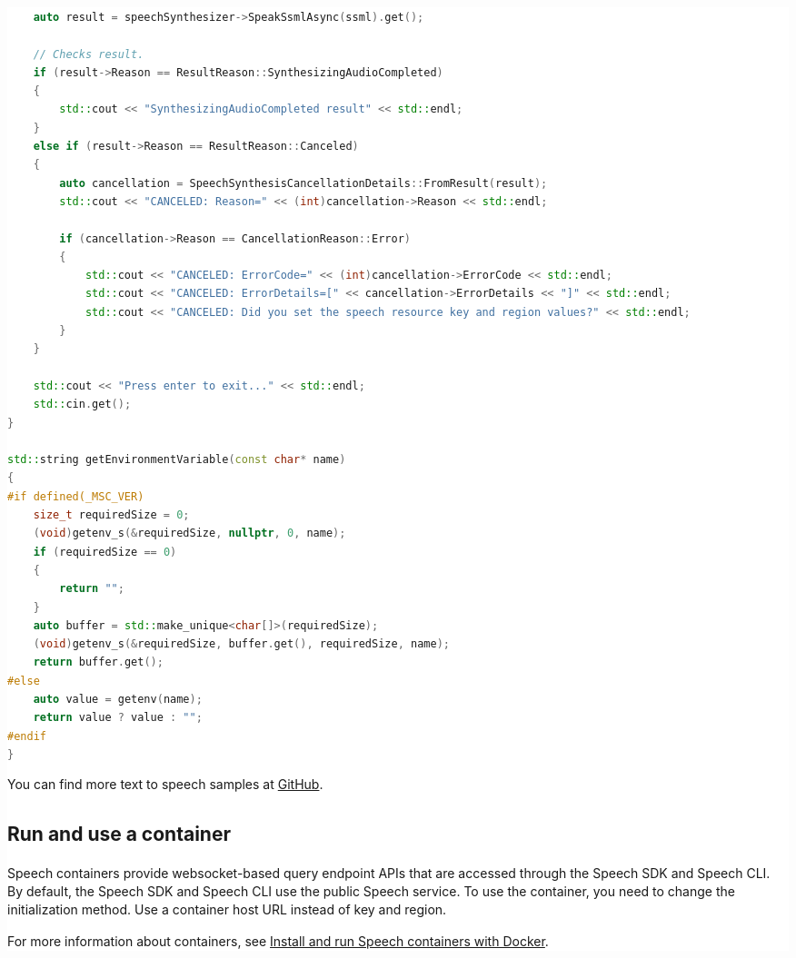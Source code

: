 ```cpp
    auto result = speechSynthesizer->SpeakSsmlAsync(ssml).get();

    // Checks result.
    if (result->Reason == ResultReason::SynthesizingAudioCompleted)
    {
        std::cout << "SynthesizingAudioCompleted result" << std::endl;
    }
    else if (result->Reason == ResultReason::Canceled)
    {
        auto cancellation = SpeechSynthesisCancellationDetails::FromResult(result);
        std::cout << "CANCELED: Reason=" << (int)cancellation->Reason << std::endl;

        if (cancellation->Reason == CancellationReason::Error)
        {
            std::cout << "CANCELED: ErrorCode=" << (int)cancellation->ErrorCode << std::endl;
            std::cout << "CANCELED: ErrorDetails=[" << cancellation->ErrorDetails << "]" << std::endl;
            std::cout << "CANCELED: Did you set the speech resource key and region values?" << std::endl;
        }
    }

    std::cout << "Press enter to exit..." << std::endl;
    std::cin.get();
}

std::string getEnvironmentVariable(const char* name)
{
#if defined(_MSC_VER)
    size_t requiredSize = 0;
    (void)getenv_s(&requiredSize, nullptr, 0, name);
    if (requiredSize == 0)
    {
        return "";
    }
    auto buffer = std::make_unique<char[]>(requiredSize);
    (void)getenv_s(&requiredSize, buffer.get(), requiredSize, name);
    return buffer.get();
#else
    auto value = getenv(name);
    return value ? value : "";
#endif
}
```

You can find more text to speech samples at [GitHub](https://aka.ms/csspeech/samples).

## Run and use a container

Speech containers provide websocket-based query endpoint APIs that are accessed through the Speech SDK and Speech CLI. By default, the Speech SDK and Speech CLI use the public Speech service. To use the container, you need to change the initialization method. Use a container host URL instead of key and region.

For more information about containers, see [Install and run Speech containers with Docker](../../../speech-container-howto.md).
